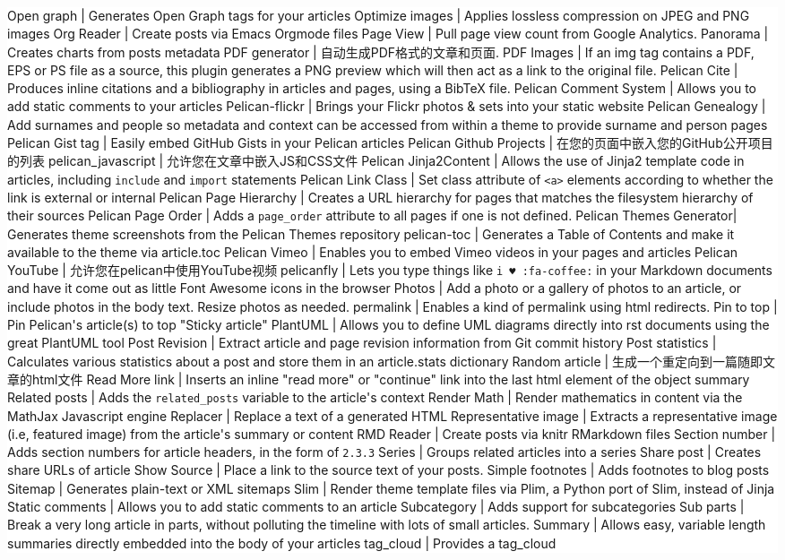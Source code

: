 Open graph              | Generates Open Graph tags for your articles
Optimize images         | Applies lossless compression on JPEG and PNG images
Org Reader              | Create posts via Emacs Orgmode files
Page View               | Pull page view count from Google Analytics.
Panorama                | Creates charts from posts metadata
PDF generator           | 自动生成PDF格式的文章和页面.
PDF Images              | If an img tag contains a PDF, EPS or PS file as a source, this plugin generates a PNG preview which will then act as a link to the original file.
Pelican Cite            | Produces inline citations and a bibliography in articles and pages, using a BibTeX file.
Pelican Comment System  | Allows you to add static comments to your articles
Pelican-flickr          | Brings your Flickr photos & sets into your static website
Pelican Genealogy       | Add surnames and people so metadata and context can be accessed from within a theme to provide surname and person pages
Pelican Gist tag        | Easily embed GitHub Gists in your Pelican articles
Pelican Github Projects | 在您的页面中嵌入您的GitHub公开项目的列表
pelican_javascript      | 允许您在文章中嵌入JS和CSS文件
Pelican Jinja2Content   | Allows the use of Jinja2 template code in articles, including ``include`` and ``import`` statements
Pelican Link Class      | Set class attribute of ``<a>`` elements according to whether the link is external or internal
Pelican Page Hierarchy  | Creates a URL hierarchy for pages that matches the filesystem hierarchy of their sources
Pelican Page Order      | Adds a ``page_order`` attribute to all pages if one is not defined.
Pelican Themes Generator| Generates theme screenshots from the Pelican Themes repository
pelican-toc             | Generates a Table of Contents and make it available to the theme via article.toc
Pelican Vimeo           | Enables you to embed Vimeo videos in your pages and articles
Pelican YouTube         | 允许您在pelican中使用YouTube视频
pelicanfly              | Lets you type things like ``i ♥ :fa-coffee:`` in your Markdown documents and have it come out as little Font Awesome icons in the browser
Photos                  | Add a photo or a gallery of photos to an article, or include photos in the body text. Resize photos as needed.
permalink               | Enables a kind of permalink using html redirects.
Pin to top              | Pin Pelican's article(s) to top "Sticky article"
PlantUML                | Allows you to define UML diagrams directly into rst documents using the great PlantUML tool
Post Revision           | Extract article and page revision information from Git commit history
Post statistics         | Calculates various statistics about a post and store them in an article.stats dictionary
Random article          | 生成一个重定向到一篇随即文章的html文件
Read More link          | Inserts an inline "read more" or "continue" link into the last html element of the object summary
Related posts           | Adds the ``related_posts`` variable to the article's context
Render Math             | Render mathematics in content via the MathJax Javascript engine
Replacer                | Replace a text of a generated HTML
Representative image    | Extracts a representative image (i.e, featured image) from the article's summary or content
RMD Reader              | Create posts via knitr RMarkdown files
Section number          | Adds section numbers for article headers, in the form of ``2.3.3``
Series                  | Groups related articles into a series
Share post              | Creates share URLs of article
Show Source             | Place a link to the source text of your posts.
Simple footnotes        | Adds footnotes to blog posts
Sitemap                 | Generates plain-text or XML sitemaps
Slim                    | Render theme template files via Plim, a Python port of Slim, instead of Jinja
Static comments         | Allows you to add static comments to an article
Subcategory             | Adds support for subcategories
Sub parts               | Break a very long article in parts, without polluting the timeline with lots of small articles.
Summary                 | Allows easy, variable length summaries directly embedded into the body of your articles
tag_cloud               | Provides a tag_cloud